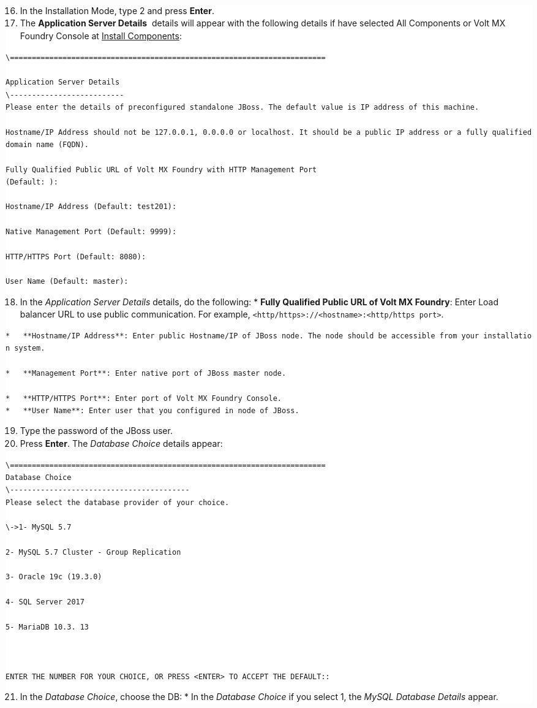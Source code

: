 16.  In the Installation Mode, type 2 and press **Enter**.
17.  The **Application Server Details**  details will appear with the following details if have selected All Components or Volt MX Foundry Console at [Install Components](#InstallComponentsSN):
    
    \========================================================================  
      
    Application Server Details  
    \--------------------------  
    Please enter the details of preconfigured standalone JBoss. The default value is IP address of this machine.  
      
    Hostname/IP Address should not be 127.0.0.1, 0.0.0.0 or localhost. It should be a public IP address or a fully qualified domain name (FQDN).  
      
    Fully Qualified Public URL of Volt MX Foundry with HTTP Management Port  
    (Default: ):  
      
    Hostname/IP Address (Default: test201):  
      
    Native Management Port (Default: 9999):  
      
    HTTP/HTTPS Port (Default: 8080):  
      
    User Name (Default: master):  
      
    
18.  In the _Application Server Details_ details, do the following:
    *   **Fully Qualified Public URL of Volt MX Foundry**: Enter Load balancer URL to use public communication. For example, `<http/https>://<hostname>:<http/https port>`.
        
    *   **Hostname/IP Address**: Enter public Hostname/IP of JBoss node. The node should be accessible from your installation system.  
        
    *   **Management Port**: Enter native port of JBoss master node.
        
    *   **HTTP/HTTPS Port**: Enter port of Volt MX Foundry Console.
    *   **User Name**: Enter user that you configured in node of JBoss.
        
19.  Type the password of the JBoss user.
20.  Press **Enter**. The _Database Choice_ details appear:
    
    \========================================================================  
    Database Choice  
    \-----------------------------------------  
    Please select the database provider of your choice.
    
    \->1- MySQL 5.7
    
    2- MySQL 5.7 Cluster - Group Replication
    
    3- Oracle 19c (19.3.0)
    
    4- SQL Server 2017
    
    5- MariaDB 10.3. 13
    
      
      
    ENTER THE NUMBER FOR YOUR CHOICE, OR PRESS <ENTER> TO ACCEPT THE DEFAULT::  
    
21.  In the _Database Choice_, choose the DB:
    *   In the _Database Choice_ if you select 1, the _MySQL Database Details_ appear.
        